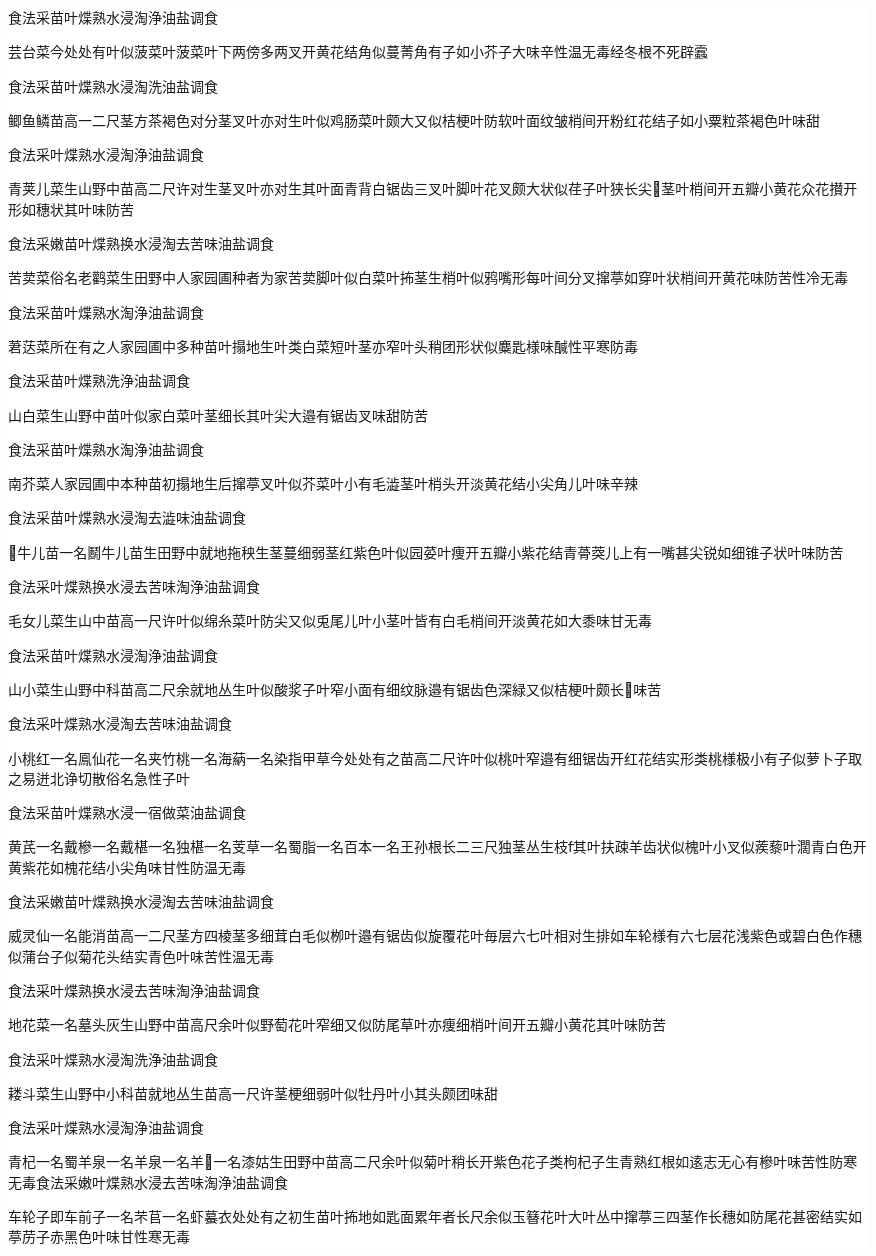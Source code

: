 食法采苗叶煠熟水浸淘浄油盐调食  

芸台菜今处处有叶似菠菜叶菠菜叶下两傍多两叉开黄花结角似蔓菁角有子如小芥子大味辛性温无毒经冬根不死辟蠧  

食法采苗叶煠熟水浸淘洗油盐调食  

鲫鱼鳞苗高一二尺茎方茶褐色对分茎叉叶亦对生叶似鸡肠菜叶颇大又似桔梗叶防软叶面纹皱梢间开粉红花结子如小粟粒茶褐色叶味甜  

食法采叶煠熟水浸淘浄油盐调食  

青荚儿菜生山野中苗高二尺许对生茎叉叶亦对生其叶面青背白锯齿三叉叶脚叶花叉颇大状似荏子叶狭长尖茎叶梢间开五瓣小黄花众花攅开形如穗状其叶味防苦  

食法采嫩苗叶煠熟换水浸淘去苦味油盐调食  

苦荬菜俗名老鹳菜生田野中人家园圃种者为家苦荬脚叶似白菜叶抪茎生梢叶似鸦嘴形每叶间分叉撺葶如穿叶状梢间开黄花味防苦性冷无毒  

食法采苗叶煠熟水淘浄油盐调食  

莙荙菜所在有之人家园圃中多种苗叶搨地生叶类白菜短叶茎亦窄叶头稍团形状似麋匙様味醎性平寒防毒  

食法采苗叶煠熟洗浄油盐调食  

山白菜生山野中苗叶似家白菜叶茎细长其叶尖大邉有锯齿叉味甜防苦  

食法采苗叶煠熟水淘浄油盐调食  

南芥菜人家园圃中本种苗初搨地生后撺葶叉叶似芥菜叶小有毛澁茎叶梢头开淡黄花结小尖角儿叶味辛辣  

食法采苗叶煠熟水浸淘去澁味油盐调食  

牛儿苗一名鬭牛儿苗生田野中就地拖秧生茎蔓细弱茎红紫色叶似园荽叶痩开五瓣小紫花结青蓇葖儿上有一嘴甚尖锐如细锥子状叶味防苦  

食法采叶煠熟换水浸去苦味淘浄油盐调食  

毛女儿菜生山中苗高一尺许叶似绵糸菜叶防尖又似兎尾儿叶小茎叶皆有白毛梢间开淡黄花如大黍味甘无毒  

食法采苗叶煠熟水浸淘浄油盐调食  

山小菜生山野中科苗高二尺余就地丛生叶似酸浆子叶窄小面有细纹脉邉有锯齿色深緑又似桔梗叶颇长味苦  

食法采叶煠熟水浸淘去苦味油盐调食  

小桃红一名鳯仙花一名夹竹桃一名海蒳一名染指甲草今处处有之苗高二尺许叶似桃叶窄邉有细锯齿开红花结实形类桃様极小有子似萝卜子取之易迸北诤切散俗名急性子叶  

食法采苗叶煠熟水浸一宿做菜油盐调食  

黄芪一名戴槮一名戴椹一名独椹一名芰草一名蜀脂一名百本一名王孙根长二三尺独茎丛生枝其叶扶疎羊齿状似槐叶小叉似蒺藜叶濶青白色开黄紫花如槐花结小尖角味甘性防温无毒  

食法采嫩苗叶煠熟换水浸淘去苦味油盐调食  

威灵仙一名能消苗高一二尺茎方四棱茎多细茸白毛似栁叶邉有锯齿似旋覆花叶毎层六七叶相对生排如车轮様有六七层花浅紫色或碧白色作穗似蒲台子似菊花头结实青色叶味苦性温无毒  

食法采叶煠熟换水浸去苦味淘浄油盐调食  

地花菜一名墓头灰生山野中苗高尺余叶似野萄花叶窄细又似防尾草叶亦痩细梢叶间开五瓣小黄花其叶味防苦  

食法采叶煠熟水浸淘洗浄油盐调食  

耧斗菜生山野中小科苗就地丛生苗高一尺许茎梗细弱叶似牡丹叶小其头颇团味甜  

食法采叶煠熟水浸淘浄油盐调食  

青杞一名蜀羊泉一名羊泉一名羊一名漆姑生田野中苗高二尺余叶似菊叶稍长开紫色花子类枸杞子生青熟红根如逺志无心有槮叶味苦性防寒无毒食法采嫩叶煠熟水浸去苦味淘浄油盐调食  

车轮子即车前子一名芣苢一名虾蟇衣处处有之初生苗叶抪地如匙面累年者长尺余似玉簮花叶大叶丛中撺葶三四茎作长穗如防尾花甚密结实如葶苈子赤黑色叶味甘性寒无毒  
